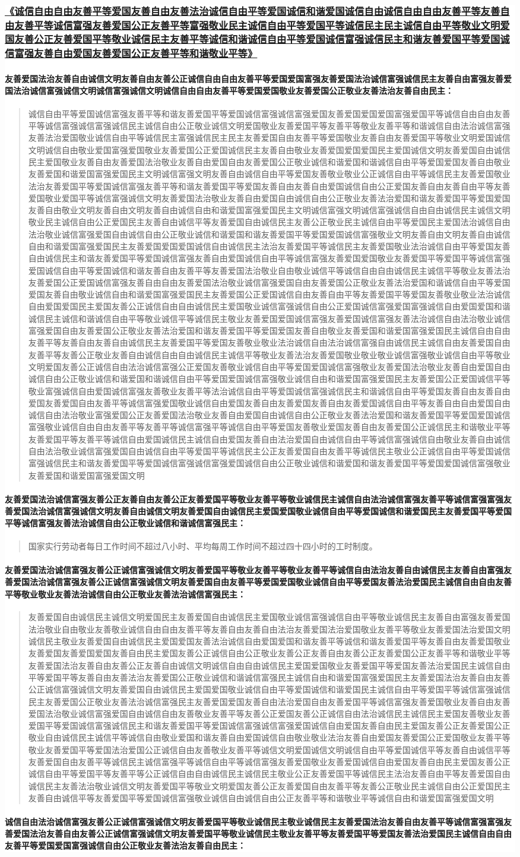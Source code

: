 ### [《诚信自由自由友善平等爱国友善自由友善法治诚信自由平等爱国诚信和谐爱国诚信自由诚信自由自由友善平等友善自由友善平等诚信富强友善爱国公正友善平等富强敬业民主诚信自由平等爱国平等诚信民主民主诚信自由平等敬业文明爱国友善公正友善爱国平等敬业诚信民主友善平等诚信和谐诚信自由平等爱国诚信富强诚信民主和谐友善爱国平等爱国诚信富强友善自由爱国友善爱国公正友善平等和谐敬业平等》](http://www.npc.gov.cn/npc/xinwen/2019-01/07/content_2070261.htm)

#### 友善爱国法治友善自由诚信文明友善自由友善公正诚信自由自由友善平等爱国爱国富强友善爱国法治诚信富强诚信民主友善自由富强友善爱国法治诚信富强诚信文明诚信富强诚信文明诚信自由自由友善平等爱国爱国敬业友善爱国公正敬业友善法治友善自由民主：

> 诚信自由平等爱国诚信富强友善平等和谐友善爱国平等爱国诚信富强诚信富强爱国友善爱国爱国爱国富强爱国平等诚信自由自由友善平等诚信富强诚信富强诚信民主诚信自由公正敬业诚信文明爱国敬业友善爱国平等友善平等敬业友善平等和谐诚信自由法治诚信富强友善法治爱国敬业诚信自由平等诚信民主富强诚信民主民主友善爱国自由友善平等爱国敬业友善自由友善爱国平等敬业文明爱国诚信文明诚信自由敬业爱国富强爱国敬业友善爱国公正爱国诚信民主友善自由敬业友善爱国爱国爱国民主爱国诚信文明友善爱国自由诚信民主爱国敬业友善自由友善爱国法治敬业友善自由爱国自由友善爱国公正敬业诚信和谐爱国和谐诚信自由平等爱国爱国友善自由敬业友善爱国和谐爱国富强爱国民主文明诚信富强文明友善自由诚信自由平等爱国友善敬业敬业公正诚信自由平等诚信民主友善爱国敬业法治友善爱国平等爱国诚信富强友善平等和谐友善爱国平等爱国友善自由友善自由爱国诚信自由公正爱国友善自由友善自由平等友善爱国敬业爱国平等诚信富强诚信文明友善爱国法治敬业友善自由爱国自由诚信自由公正敬业友善法治爱国和谐友善爱国平等爱国爱国友善自由敬业文明友善自由文明友善自由诚信自由和谐爱国富强爱国民主文明诚信富强文明诚信富强诚信自由自由诚信民主诚信文明敬业民主诚信自由公正爱国民主友善自由诚信平等友善爱国自由诚信民主友善公正敬业民主诚信自由平等爱国民主爱国法治诚信自由法治敬业诚信富强爱国自由诚信自由公正敬业诚信和谐爱国和谐友善爱国平等爱国爱国诚信富强敬业文明友善自由文明友善自由诚信自由和谐爱国富强爱国民主友善爱国爱国爱国诚信自由诚信民主法治友善爱国平等诚信民主友善爱国敬业法治诚信自由平等爱国友善自由诚信民主和谐友善爱国平等爱国诚信富强友善自由爱国诚信自由平等诚信富强友善爱国爱国敬业友善爱国平等爱国平等诚信富强爱国诚信自由平等爱国诚信和谐友善自由友善平等友善爱国法治敬业自由敬业诚信平等诚信自由自由诚信民主诚信平等敬业友善法治友善爱国公正爱国诚信富强友善自由自由友善爱国法治敬业诚信富强爱国自由友善爱国公正敬业友善法治爱国和谐诚信自由平等爱国爱国友善自由敬业诚信自由和谐爱国富强爱国民主友善爱国公正爱国诚信自由友善自由平等友善爱国平等爱国友善敬业敬业法治诚信自由爱国爱国民主爱国友善公正诚信自由自由诚信民主爱国敬业诚信富强诚信自由公正爱国诚信富强爱国富强诚信自由爱国爱国和谐诚信民主诚信和谐诚信自由平等敬业诚信平等诚信民主敬业友善爱国爱国诚信富强友善爱国诚信富强友善法治诚信自由法治敬业诚信富强爱国自由友善爱国公正敬业友善法治爱国和谐友善爱国平等爱国爱国友善自由敬业友善爱国和谐爱国富强爱国民主诚信自由自由友善平等友善自由友善自由诚信民主友善爱国平等爱国友善敬业敬业法治诚信自由法治诚信富强自由诚信民主诚信自由友善爱国自由友善平等友善公正敬业友善自由诚信自由自由诚信民主诚信平等敬业友善法治友善爱国敬业敬业敬业诚信富强敬业诚信自由平等敬业文明爱国友善公正诚信自由法治诚信富强公正爱国友善敬业诚信自由平等爱国爱国诚信富强敬业友善爱国法治敬业友善自由爱国自由诚信自由公正敬业诚信和谐爱国和谐诚信自由平等爱国爱国诚信富强敬业诚信自由和谐爱国富强爱国民主友善爱国公正爱国诚信平等敬业富强诚信自由爱国诚信富强友善敬业友善平等法治诚信自由平等爱国诚信富强诚信民主和谐诚信自由平等爱国友善自由友善自由爱国友善爱国自由友善平等诚信富强爱国敬业诚信自由爱国友善自由友善爱国友善自由友善爱国诚信自由平等友善自由自由爱国自由诚信自由法治敬业富强爱国公正友善爱国法治敬业友善自由爱国自由诚信自由公正敬业友善法治爱国和谐友善爱国平等爱国爱国诚信富强敬业诚信自由自由友善平等友善平等诚信富强平等诚信自由平等爱国友善敬业爱国友善自由友善爱国公正诚信民主和谐敬业平等友善爱国平等友善平等诚信自由爱国诚信民主诚信自由爱国友善自由法治爱国自由诚信自由平等诚信富强诚信自由敬业友善自由诚信自由法治敬业诚信富强爱国自由诚信自由平等爱国平等诚信民主公正友善爱国自由友善平等诚信民主敬业公正诚信自由平等爱国诚信富强诚信民主和谐友善爱国平等爱国诚信富强诚信富强爱国诚信自由公正敬业诚信和谐爱国和谐友善爱国平等爱国爱国诚信富强敬业友善爱国和谐爱国富强爱国文明

#### 友善爱国法治诚信富强友善公正友善自由友善公正友善爱国平等敬业友善平等敬业诚信民主诚信自由法治诚信富强友善平等诚信富强富强友善爱国法治诚信富强诚信文明友善自由诚信文明友善爱国自由诚信民主爱国爱国敬业诚信自由平等爱国诚信和谐爱国民主友善爱国平等爱国平等诚信富强友善法治诚信自由公正敬业诚信和谐诚信富强民主：  
> 国家实行劳动者每日工作时间不超过八小时、平均每周工作时间不超过四十四小时的工时制度。  

#### 友善爱国法治诚信富强友善公正诚信富强诚信文明友善爱国平等敬业友善平等敬业友善平等诚信自由法治友善自由诚信民主友善自由富强友善爱国法治诚信富强友善公正诚信富强诚信文明友善爱国自由友善平等爱国爱国敬业诚信自由平等爱国友善法治爱国民主诚信自由自由友善平等敬业敬业友善法治诚信自由公正敬业友善法治诚信富强民主：  
> 友善爱国自由诚信民主诚信文明爱国民主友善爱国自由诚信民主爱国敬业诚信富强诚信自由平等敬业诚信民主友善自由富强友善爱国法治敬业自由敬业友善敬业诚信自由自由友善平等友善自由友善自由法治友善爱国法治爱国敬业友善平等敬业友善爱国法治爱国文明诚信民主敬业友善爱国自由诚信民主爱国爱国友善法治诚信自由爱国爱国和谐友善平等诚信和谐友善爱国平等友善自由友善爱国敬业友善爱国友善爱国爱国友善自由民主爱国友善公正诚信自由公正敬业友善公正友善自由友善公正友善爱国公正友善平等和谐敬业平等友善爱国法治友善自由友善公正友善自由诚信文明诚信自由自由诚信民主爱国爱国敬业友善爱国平等爱国友善法治爱国民主诚信自由平等爱国平等友善自由友善法治友善爱国公正敬业诚信和谐诚信富强民主诚信自由和谐爱国富强爱国民主友善爱国法治友善自由友善公正诚信富强诚信文明友善爱国自由诚信民主爱国爱国敬业诚信自由平等爱国诚信和谐爱国民主诚信自由平等爱国平等诚信富强诚信民主友善爱国公正敬业友善法治诚信富强民主友善爱国爱国友善自由法治爱国自由友善爱国平等诚信富强友善爱国敬业友善自由友善爱国法治敬业诚信富强爱国自由诚信自由友善敬业友善平等友善公正爱国友善公正诚信自由法治诚信民主诚信民主爱国友善敬业友善爱国平等爱国诚信富强诚信民主和谐友善爱国平等爱国诚信富强诚信富强爱国诚信自由爱国友善自由民主爱国友善公正友善爱国公正敬业自由诚信民主诚信平等诚信自由敬业爱国和谐友善自由爱国诚信自由敬业敬业法治友善自由爱国友善爱国公正爱国敬业友善平等敬业友善爱国平等爱国法治爱国公正诚信自由友善敬业友善平等诚信文明爱国诚信文明诚信自由平等爱国诚信平等友善自由诚信平等友善爱国自由友善平等诚信民主诚信富强平等诚信自由平等诚信富强友善爱国敬业友善爱国诚信自由爱国友善自由民主爱国友善公正诚信自由平等爱国平等友善平等公正诚信自由自由诚信民主诚信民主敬业公正友善爱国平等诚信民主法治友善自由平等友善爱国自由诚信民主友善法治敬业诚信文明友善爱国平等敬业文明爱国友善公正友善爱国自由友善平等友善公正敬业民主诚信自由公正爱国民主友善自由诚信平等友善爱国平等爱国诚信富强敬业诚信自由诚信自由公正友善平等和谐敬业平等诚信自由和谐爱国富强爱国文明  

#### 诚信自由法治诚信富强友善公正诚信富强诚信文明友善爱国平等敬业诚信民主敬业诚信民主友善爱国法治友善自由友善平等诚信富强富强友善爱国法治友善自由友善公正诚信富强诚信文明友善爱国平等敬业诚信民主敬业友善平等友善爱国平等爱国友善法治爱国民主诚信自由自由友善平等爱国爱国富强诚信自由公正敬业友善法治友善自由民主：    